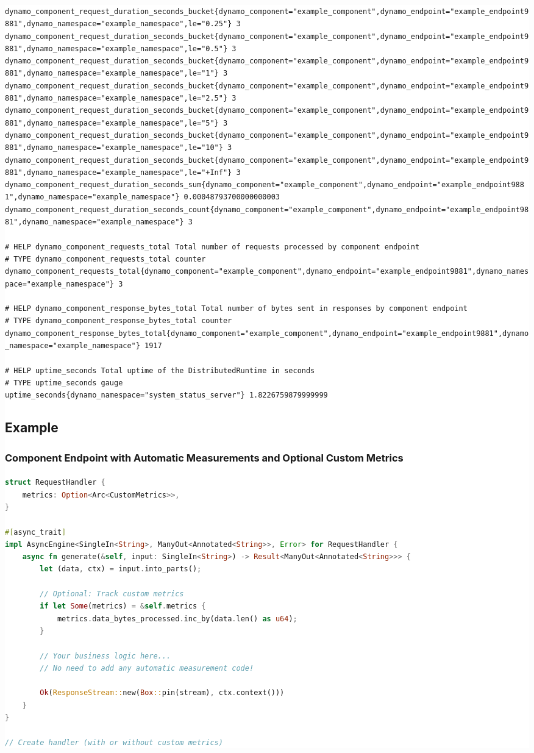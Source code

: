 ```prometheus
dynamo_component_request_duration_seconds_bucket{dynamo_component="example_component",dynamo_endpoint="example_endpoint9881",dynamo_namespace="example_namespace",le="0.25"} 3
dynamo_component_request_duration_seconds_bucket{dynamo_component="example_component",dynamo_endpoint="example_endpoint9881",dynamo_namespace="example_namespace",le="0.5"} 3
dynamo_component_request_duration_seconds_bucket{dynamo_component="example_component",dynamo_endpoint="example_endpoint9881",dynamo_namespace="example_namespace",le="1"} 3
dynamo_component_request_duration_seconds_bucket{dynamo_component="example_component",dynamo_endpoint="example_endpoint9881",dynamo_namespace="example_namespace",le="2.5"} 3
dynamo_component_request_duration_seconds_bucket{dynamo_component="example_component",dynamo_endpoint="example_endpoint9881",dynamo_namespace="example_namespace",le="5"} 3
dynamo_component_request_duration_seconds_bucket{dynamo_component="example_component",dynamo_endpoint="example_endpoint9881",dynamo_namespace="example_namespace",le="10"} 3
dynamo_component_request_duration_seconds_bucket{dynamo_component="example_component",dynamo_endpoint="example_endpoint9881",dynamo_namespace="example_namespace",le="+Inf"} 3
dynamo_component_request_duration_seconds_sum{dynamo_component="example_component",dynamo_endpoint="example_endpoint9881",dynamo_namespace="example_namespace"} 0.00048793700000000003
dynamo_component_request_duration_seconds_count{dynamo_component="example_component",dynamo_endpoint="example_endpoint9881",dynamo_namespace="example_namespace"} 3

# HELP dynamo_component_requests_total Total number of requests processed by component endpoint
# TYPE dynamo_component_requests_total counter
dynamo_component_requests_total{dynamo_component="example_component",dynamo_endpoint="example_endpoint9881",dynamo_namespace="example_namespace"} 3

# HELP dynamo_component_response_bytes_total Total number of bytes sent in responses by component endpoint
# TYPE dynamo_component_response_bytes_total counter
dynamo_component_response_bytes_total{dynamo_component="example_component",dynamo_endpoint="example_endpoint9881",dynamo_namespace="example_namespace"} 1917

# HELP uptime_seconds Total uptime of the DistributedRuntime in seconds
# TYPE uptime_seconds gauge
uptime_seconds{dynamo_namespace="system_status_server"} 1.8226759879999999
```

## Example

### Component Endpoint with Automatic Measurements and Optional Custom Metrics

```rust
struct RequestHandler {
    metrics: Option<Arc<CustomMetrics>>,
}

#[async_trait]
impl AsyncEngine<SingleIn<String>, ManyOut<Annotated<String>>, Error> for RequestHandler {
    async fn generate(&self, input: SingleIn<String>) -> Result<ManyOut<Annotated<String>>> {
        let (data, ctx) = input.into_parts();

        // Optional: Track custom metrics
        if let Some(metrics) = &self.metrics {
            metrics.data_bytes_processed.inc_by(data.len() as u64);
        }

        // Your business logic here...
        // No need to add any automatic measurement code!

        Ok(ResponseStream::new(Box::pin(stream), ctx.context()))
    }
}

// Create handler (with or without custom metrics)
```